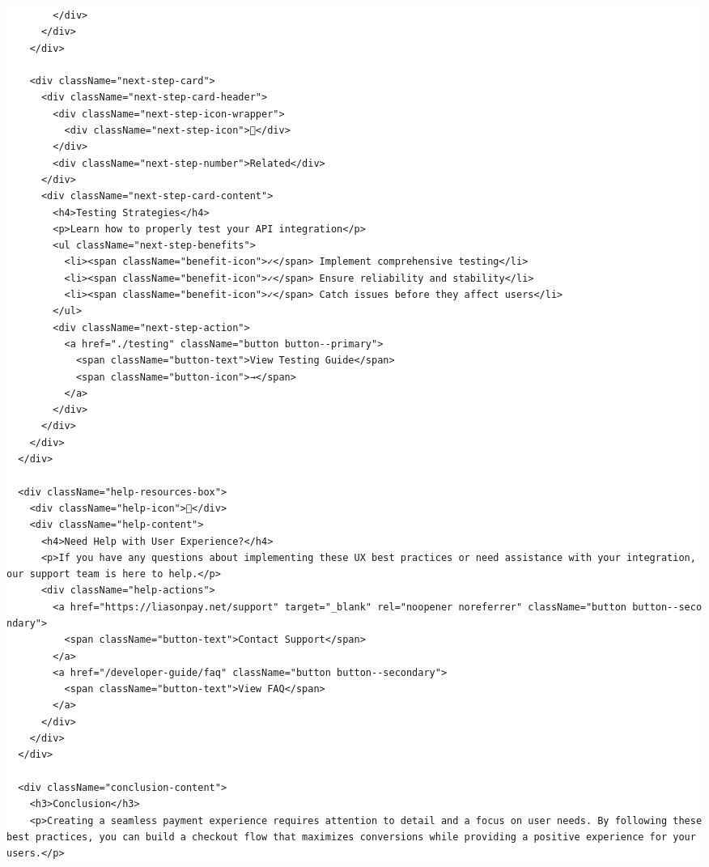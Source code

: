             </div>
          </div>
        </div>

        <div className="next-step-card">
          <div className="next-step-card-header">
            <div className="next-step-icon-wrapper">
              <div className="next-step-icon">🧪</div>
            </div>
            <div className="next-step-number">Related</div>
          </div>
          <div className="next-step-card-content">
            <h4>Testing Strategies</h4>
            <p>Learn how to properly test your API integration</p>
            <ul className="next-step-benefits">
              <li><span className="benefit-icon">✓</span> Implement comprehensive testing</li>
              <li><span className="benefit-icon">✓</span> Ensure reliability and stability</li>
              <li><span className="benefit-icon">✓</span> Catch issues before they affect users</li>
            </ul>
            <div className="next-step-action">
              <a href="./testing" className="button button--primary">
                <span className="button-text">View Testing Guide</span>
                <span className="button-icon">→</span>
              </a>
            </div>
          </div>
        </div>
      </div>

      <div className="help-resources-box">
        <div className="help-icon">💬</div>
        <div className="help-content">
          <h4>Need Help with User Experience?</h4>
          <p>If you have any questions about implementing these UX best practices or need assistance with your integration, our support team is here to help.</p>
          <div className="help-actions">
            <a href="https://liasonpay.net/support" target="_blank" rel="noopener noreferrer" className="button button--secondary">
              <span className="button-text">Contact Support</span>
            </a>
            <a href="/developer-guide/faq" className="button button--secondary">
              <span className="button-text">View FAQ</span>
            </a>
          </div>
        </div>
      </div>

      <div className="conclusion-content">
        <h3>Conclusion</h3>
        <p>Creating a seamless payment experience requires attention to detail and a focus on user needs. By following these best practices, you can build a checkout flow that maximizes conversions while providing a positive experience for your users.</p>
